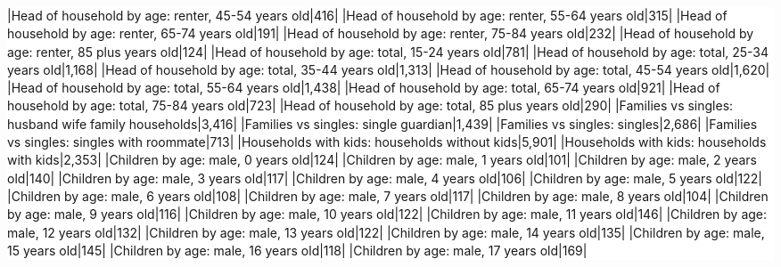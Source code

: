 |Head of household by age: renter, 45-54 years old|416|
|Head of household by age: renter, 55-64 years old|315|
|Head of household by age: renter, 65-74 years old|191|
|Head of household by age: renter, 75-84 years old|232|
|Head of household by age: renter, 85 plus years old|124|
|Head of household by age: total, 15-24 years old|781|
|Head of household by age: total, 25-34 years old|1,168|
|Head of household by age: total, 35-44 years old|1,313|
|Head of household by age: total, 45-54 years old|1,620|
|Head of household by age: total, 55-64 years old|1,438|
|Head of household by age: total, 65-74 years old|921|
|Head of household by age: total, 75-84 years old|723|
|Head of household by age: total, 85 plus years old|290|
|Families vs singles: husband wife family households|3,416|
|Families vs singles: single guardian|1,439|
|Families vs singles: singles|2,686|
|Families vs singles: singles with roommate|713|
|Households with kids: households without kids|5,901|
|Households with kids: households with kids|2,353|
|Children by age: male, 0 years old|124|
|Children by age: male, 1 years old|101|
|Children by age: male, 2 years old|140|
|Children by age: male, 3 years old|117|
|Children by age: male, 4 years old|106|
|Children by age: male, 5 years old|122|
|Children by age: male, 6 years old|108|
|Children by age: male, 7 years old|117|
|Children by age: male, 8 years old|104|
|Children by age: male, 9 years old|116|
|Children by age: male, 10 years old|122|
|Children by age: male, 11 years old|146|
|Children by age: male, 12 years old|132|
|Children by age: male, 13 years old|122|
|Children by age: male, 14 years old|135|
|Children by age: male, 15 years old|145|
|Children by age: male, 16 years old|118|
|Children by age: male, 17 years old|169|